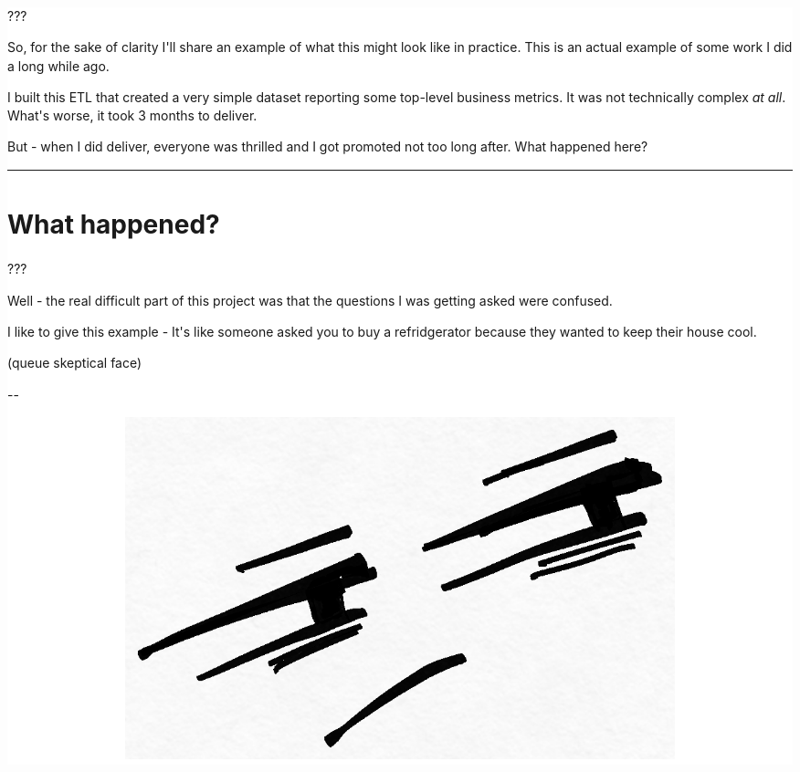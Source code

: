 ???

So, for the sake of clarity 
I'll share an example of what this might look like in practice.
This is an actual example of some work I did a long while ago.

I built this ETL that created a very simple dataset 
reporting some top-level business metrics.
It was not technically complex *at all*.
What's worse, it took 3 months to deliver.

But - when I did deliver, 
everyone was thrilled and I got promoted not too long after.
What happened here?

---

# What happened?


???

Well - the real difficult part of this project was that
the questions I was getting asked were confused.

I like to give this example - 
It's like someone asked you to buy a refridgerator
because they wanted to keep their house cool.

(queue skeptical face)


--

<center>
<img src="static/skeptical.png" width=70%></img>
</center>
